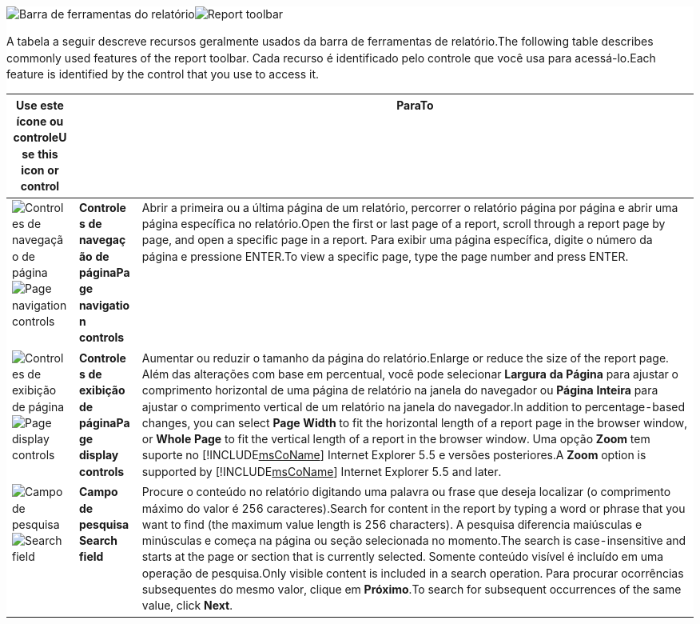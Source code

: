  <span data-ttu-id="2c41a-120">![Barra de ferramentas do relatório](media/htmlviewer-toolbar.gif "Barra de ferramentas do relatório")</span><span class="sxs-lookup"><span data-stu-id="2c41a-120">![Report toolbar](media/htmlviewer-toolbar.gif "Report toolbar")</span></span>  
  
 <span data-ttu-id="2c41a-121">A tabela a seguir descreve recursos geralmente usados da barra de ferramentas de relatório.</span><span class="sxs-lookup"><span data-stu-id="2c41a-121">The following table describes commonly used features of the report toolbar.</span></span> <span data-ttu-id="2c41a-122">Cada recurso é identificado pelo controle que você usa para acessá-lo.</span><span class="sxs-lookup"><span data-stu-id="2c41a-122">Each feature is identified by the control that you use to access it.</span></span>  
  
|<span data-ttu-id="2c41a-123">Use este ícone ou controle</span><span class="sxs-lookup"><span data-stu-id="2c41a-123">Use this icon or control</span></span>||<span data-ttu-id="2c41a-124">Para</span><span class="sxs-lookup"><span data-stu-id="2c41a-124">To</span></span>|  
|------------------------------|-|--------|  
|<span data-ttu-id="2c41a-125">![Controles de navegação de página](media/htmlviewer-pagenav.gif "Controles de navegação de página")</span><span class="sxs-lookup"><span data-stu-id="2c41a-125">![Page navigation controls](media/htmlviewer-pagenav.gif "Page navigation controls")</span></span>|<span data-ttu-id="2c41a-126">**Controles de navegação de página**</span><span class="sxs-lookup"><span data-stu-id="2c41a-126">**Page navigation controls**</span></span>|<span data-ttu-id="2c41a-127">Abrir a primeira ou a última página de um relatório, percorrer o relatório página por página e abrir uma página específica no relatório.</span><span class="sxs-lookup"><span data-stu-id="2c41a-127">Open the first or last page of a report, scroll through a report page by page, and open a specific page in a report.</span></span> <span data-ttu-id="2c41a-128">Para exibir uma página específica, digite o número da página e pressione ENTER.</span><span class="sxs-lookup"><span data-stu-id="2c41a-128">To view a specific page, type the page number and press ENTER.</span></span>|  
|<span data-ttu-id="2c41a-129">![Controles de exibição de página](media/htmlviewer-pagesize.gif "Controles de exibição de página")</span><span class="sxs-lookup"><span data-stu-id="2c41a-129">![Page display controls](media/htmlviewer-pagesize.gif "Page display controls")</span></span>|<span data-ttu-id="2c41a-130">**Controles de exibição de página**</span><span class="sxs-lookup"><span data-stu-id="2c41a-130">**Page display controls**</span></span>|<span data-ttu-id="2c41a-131">Aumentar ou reduzir o tamanho da página do relatório.</span><span class="sxs-lookup"><span data-stu-id="2c41a-131">Enlarge or reduce the size of the report page.</span></span> <span data-ttu-id="2c41a-132">Além das alterações com base em percentual, você pode selecionar **Largura da Página** para ajustar o comprimento horizontal de uma página de relatório na janela do navegador ou **Página Inteira** para ajustar o comprimento vertical de um relatório na janela do navegador.</span><span class="sxs-lookup"><span data-stu-id="2c41a-132">In addition to percentage-based changes, you can select **Page Width** to fit the horizontal length of a report page in the browser window, or **Whole Page** to fit the vertical length of a report in the browser window.</span></span> <span data-ttu-id="2c41a-133">Uma opção **Zoom** tem suporte no [!INCLUDE[msCoName](../includes/msconame-md.md)] Internet Explorer 5.5 e versões posteriores.</span><span class="sxs-lookup"><span data-stu-id="2c41a-133">A **Zoom** option is supported by [!INCLUDE[msCoName](../includes/msconame-md.md)] Internet Explorer 5.5 and later.</span></span>|  
|<span data-ttu-id="2c41a-134">![Campo de pesquisa](media/htmlviewer-search.gif "Campo de pesquisa")</span><span class="sxs-lookup"><span data-stu-id="2c41a-134">![Search field](media/htmlviewer-search.gif "Search field")</span></span>|<span data-ttu-id="2c41a-135">**Campo de pesquisa**</span><span class="sxs-lookup"><span data-stu-id="2c41a-135">**Search field**</span></span>|<span data-ttu-id="2c41a-136">Procure o conteúdo no relatório digitando uma palavra ou frase que deseja localizar (o comprimento máximo do valor é 256 caracteres).</span><span class="sxs-lookup"><span data-stu-id="2c41a-136">Search for content in the report by typing a word or phrase that you want to find (the maximum value length is 256 characters).</span></span> <span data-ttu-id="2c41a-137">A pesquisa diferencia maiúsculas e minúsculas e começa na página ou seção selecionada no momento.</span><span class="sxs-lookup"><span data-stu-id="2c41a-137">The search is case-insensitive and starts at the page or section that is currently selected.</span></span> <span data-ttu-id="2c41a-138">Somente conteúdo visível é incluído em uma operação de pesquisa.</span><span class="sxs-lookup"><span data-stu-id="2c41a-138">Only visible content is included in a search operation.</span></span> <span data-ttu-id="2c41a-139">Para procurar ocorrências subsequentes do mesmo valor, clique em **Próximo**.</span><span class="sxs-lookup"><span data-stu-id="2c41a-139">To search for subsequent occurrences of the same value, click **Next**.</span></span>|  